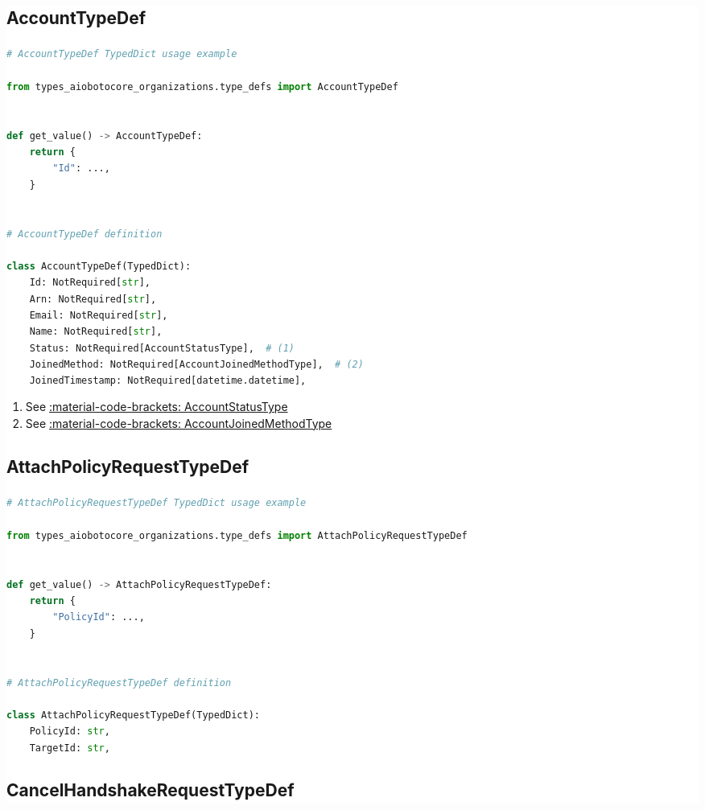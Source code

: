 
## AccountTypeDef

```python
# AccountTypeDef TypedDict usage example

from types_aiobotocore_organizations.type_defs import AccountTypeDef


def get_value() -> AccountTypeDef:
    return {
        "Id": ...,
    }


# AccountTypeDef definition

class AccountTypeDef(TypedDict):
    Id: NotRequired[str],
    Arn: NotRequired[str],
    Email: NotRequired[str],
    Name: NotRequired[str],
    Status: NotRequired[AccountStatusType],  # (1)
    JoinedMethod: NotRequired[AccountJoinedMethodType],  # (2)
    JoinedTimestamp: NotRequired[datetime.datetime],
```

1. See [:material-code-brackets: AccountStatusType](./literals.md#accountstatustype)
2. See [:material-code-brackets: AccountJoinedMethodType](./literals.md#accountjoinedmethodtype)

## AttachPolicyRequestTypeDef

```python
# AttachPolicyRequestTypeDef TypedDict usage example

from types_aiobotocore_organizations.type_defs import AttachPolicyRequestTypeDef


def get_value() -> AttachPolicyRequestTypeDef:
    return {
        "PolicyId": ...,
    }


# AttachPolicyRequestTypeDef definition

class AttachPolicyRequestTypeDef(TypedDict):
    PolicyId: str,
    TargetId: str,
```


## CancelHandshakeRequestTypeDef
